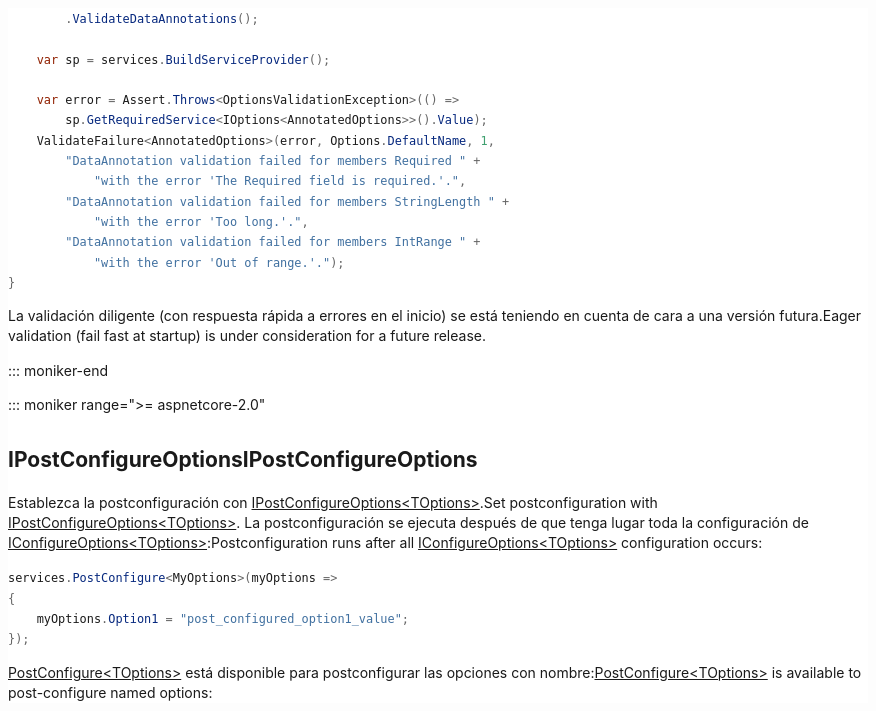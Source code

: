 ```csharp
        .ValidateDataAnnotations();

    var sp = services.BuildServiceProvider();

    var error = Assert.Throws<OptionsValidationException>(() => 
        sp.GetRequiredService<IOptions<AnnotatedOptions>>().Value);
    ValidateFailure<AnnotatedOptions>(error, Options.DefaultName, 1,
        "DataAnnotation validation failed for members Required " +
            "with the error 'The Required field is required.'.",
        "DataAnnotation validation failed for members StringLength " +
            "with the error 'Too long.'.",
        "DataAnnotation validation failed for members IntRange " +
            "with the error 'Out of range.'.");
}    
```

<span data-ttu-id="5f1a0-216">La validación diligente (con respuesta rápida a errores en el inicio) se está teniendo en cuenta de cara a una versión futura.</span><span class="sxs-lookup"><span data-stu-id="5f1a0-216">Eager validation (fail fast at startup) is under consideration for a future release.</span></span>

::: moniker-end

::: moniker range=">= aspnetcore-2.0"

## <a name="ipostconfigureoptions"></a><span data-ttu-id="5f1a0-217">IPostConfigureOptions</span><span class="sxs-lookup"><span data-stu-id="5f1a0-217">IPostConfigureOptions</span></span>

<span data-ttu-id="5f1a0-218">Establezca la postconfiguración con [IPostConfigureOptions&lt;TOptions&gt;](/dotnet/api/microsoft.extensions.options.ipostconfigureoptions-1).</span><span class="sxs-lookup"><span data-stu-id="5f1a0-218">Set postconfiguration with [IPostConfigureOptions&lt;TOptions&gt;](/dotnet/api/microsoft.extensions.options.ipostconfigureoptions-1).</span></span> <span data-ttu-id="5f1a0-219">La postconfiguración se ejecuta después de que tenga lugar toda la configuración de [IConfigureOptions&lt;TOptions&gt;](/dotnet/api/microsoft.extensions.options.iconfigureoptions-1):</span><span class="sxs-lookup"><span data-stu-id="5f1a0-219">Postconfiguration runs after all [IConfigureOptions&lt;TOptions&gt;](/dotnet/api/microsoft.extensions.options.iconfigureoptions-1) configuration occurs:</span></span>

```csharp
services.PostConfigure<MyOptions>(myOptions =>
{
    myOptions.Option1 = "post_configured_option1_value";
});
```

<span data-ttu-id="5f1a0-220">[PostConfigure&lt;TOptions&gt;](/dotnet/api/microsoft.extensions.options.ipostconfigureoptions-1.postconfigure) está disponible para postconfigurar las opciones con nombre:</span><span class="sxs-lookup"><span data-stu-id="5f1a0-220">[PostConfigure&lt;TOptions&gt;](/dotnet/api/microsoft.extensions.options.ipostconfigureoptions-1.postconfigure) is available to post-configure named options:</span></span>
